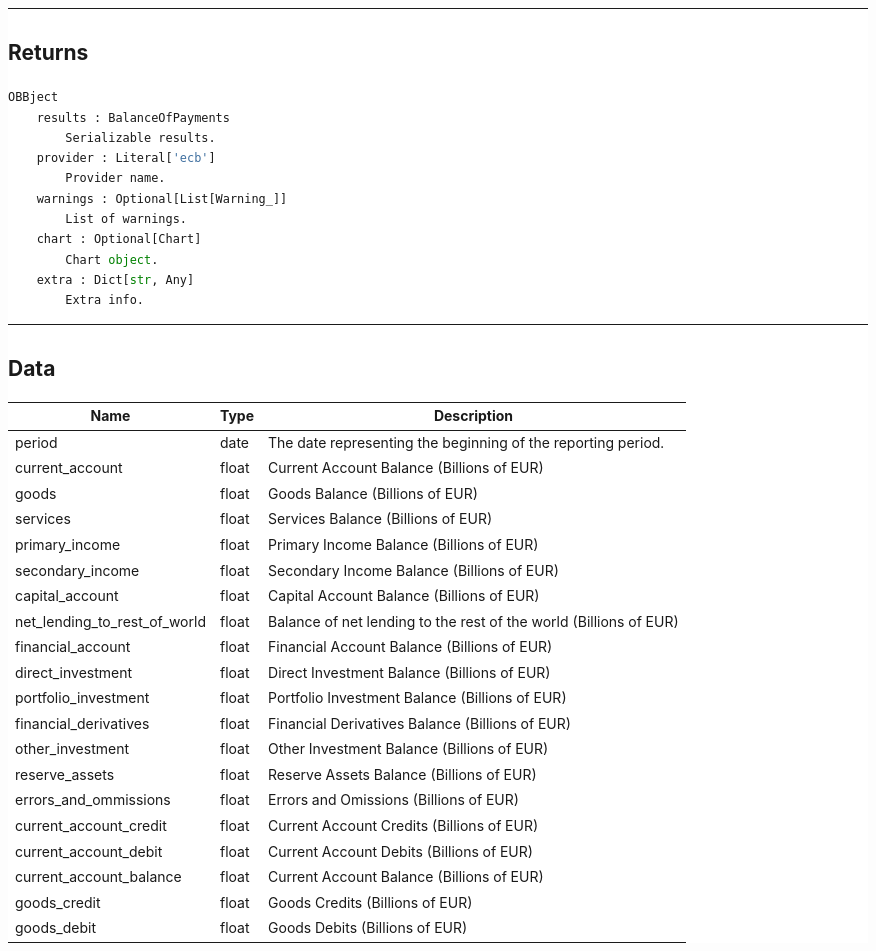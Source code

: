 </Tabs>

---

## Returns

```python wordwrap
OBBject
    results : BalanceOfPayments
        Serializable results.
    provider : Literal['ecb']
        Provider name.
    warnings : Optional[List[Warning_]]
        List of warnings.
    chart : Optional[Chart]
        Chart object.
    extra : Dict[str, Any]
        Extra info.

```

---

## Data

<Tabs>

<TabItem value='standard' label='standard'>

| Name | Type | Description |
| ---- | ---- | ----------- |
| period | date | The date representing the beginning of the reporting period. |
| current_account | float | Current Account Balance (Billions of EUR) |
| goods | float | Goods Balance (Billions of EUR) |
| services | float | Services Balance (Billions of EUR) |
| primary_income | float | Primary Income Balance (Billions of EUR) |
| secondary_income | float | Secondary Income Balance (Billions of EUR) |
| capital_account | float | Capital Account Balance (Billions of EUR) |
| net_lending_to_rest_of_world | float | Balance of net lending to the rest of the world (Billions of EUR) |
| financial_account | float | Financial Account Balance (Billions of EUR) |
| direct_investment | float | Direct Investment Balance (Billions of EUR) |
| portfolio_investment | float | Portfolio Investment Balance (Billions of EUR) |
| financial_derivatives | float | Financial Derivatives Balance (Billions of EUR) |
| other_investment | float | Other Investment Balance (Billions of EUR) |
| reserve_assets | float | Reserve Assets Balance (Billions of EUR) |
| errors_and_ommissions | float | Errors and Omissions (Billions of EUR) |
| current_account_credit | float | Current Account Credits (Billions of EUR) |
| current_account_debit | float | Current Account Debits (Billions of EUR) |
| current_account_balance | float | Current Account Balance (Billions of EUR) |
| goods_credit | float | Goods Credits (Billions of EUR) |
| goods_debit | float | Goods Debits (Billions of EUR) |